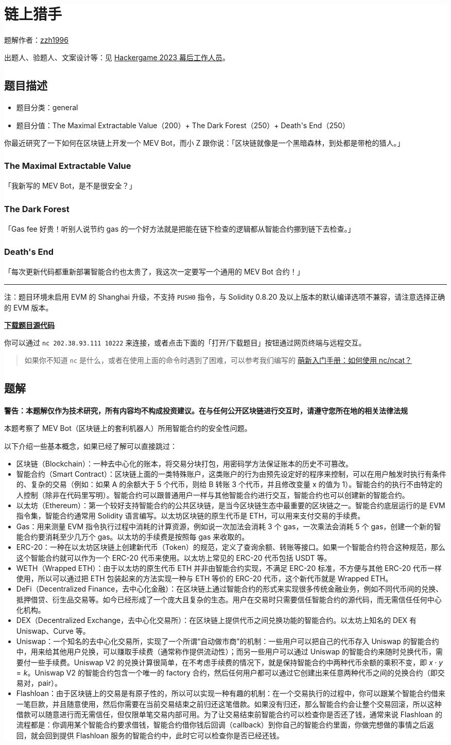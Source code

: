 # 链上猎手

题解作者：[zzh1996](https://github.com/zzh1996)

出题人、验题人、文案设计等：见 [Hackergame 2023 幕后工作人员](https://hack.lug.ustc.edu.cn/credits/)。

## 题目描述

- 题目分类：general

- 题目分值：The Maximal Extractable Value（200）+ The Dark Forest（250）+ Death's End（250）

你最近研究了一下如何在区块链上开发一个 MEV Bot，而小 Z 跟你说：「区块链就像是一个黑暗森林，到处都是带枪的猎人。」

### The Maximal Extractable Value

「我新写的 MEV Bot，是不是很安全？」

### The Dark Forest

「Gas fee 好贵！听别人说节约 gas 的一个好方法就是把能在链下检查的逻辑都从智能合约挪到链下去检查。」

### Death's End

「每次更新代码都重新部署智能合约也太贵了，我这次一定要写一个通用的 MEV Bot 合约！」

---

注：题目环境未启用 EVM 的 Shanghai 升级，不支持 `PUSH0` 指令，与 Solidity 0.8.20 及以上版本的默认编译选项不兼容，请注意选择正确的 EVM 版本。

**[下载题目源代码](files/链上猎手.zip)**

你可以通过 `nc 202.38.93.111 10222` 来连接，或者点击下面的「打开/下载题目」按钮通过网页终端与远程交互。

> 如果你不知道 `nc` 是什么，或者在使用上面的命令时遇到了困难，可以参考我们编写的 [萌新入门手册：如何使用 nc/ncat？](https://lug.ustc.edu.cn/planet/2019/09/how-to-use-nc/)

## 题解

**警告：本题解仅作为技术研究，所有内容均不构成投资建议。在与任何公开区块链进行交互时，请遵守您所在地的相关法律法规**

本题考察了 MEV Bot（区块链上的套利机器人）所用智能合约的安全性问题。

以下介绍一些基本概念，如果已经了解可以直接跳过：

- 区块链（Blockchain）：一种去中心化的账本，将交易分块打包，用密码学方法保证账本的历史不可篡改。
- 智能合约（Smart Contract）：区块链上面的一类特殊账户，这类账户的行为由预先设定好的程序来控制，可以在用户触发时执行有条件的、复杂的交易（例如：如果 A 的余额大于 5 个代币，则给 B 转账 3 个代币，并且修改变量 x 的值为 1）。智能合约的执行不由特定的人控制（除非在代码里写明）。智能合约可以跟普通用户一样与其他智能合约进行交互，智能合约也可以创建新的智能合约。
- 以太坊（Ethereum）：第一个较好支持智能合约的公共区块链，是当今区块链生态中最重要的区块链之一。智能合约底层运行的是 EVM 指令集，智能合约通常用 Solidity 语言编写。以太坊区块链的原生代币是 ETH，可以用来支付交易的手续费。
- Gas：用来测量 EVM 指令执行过程中消耗的计算资源，例如说一次加法会消耗 3 个 gas，一次乘法会消耗 5 个 gas，创建一个新的智能合约要消耗至少几万个 gas。以太坊的手续费是按照每 gas 来收取的。
- ERC-20：一种在以太坊区块链上创建新代币（Token）的规范，定义了查询余额、转账等接口。如果一个智能合约符合这种规范，那么这个智能合约就可以作为一个 ERC-20 代币来使用。以太坊上常见的 ERC-20 代币包括 USDT 等。
- WETH（Wrapped ETH）：由于以太坊的原生代币 ETH 并非由智能合约实现，不满足 ERC-20 标准，不方便与其他 ERC-20 代币一样使用，所以可以通过把 ETH 包装起来的方法实现一种与 ETH 等价的 ERC-20 代币，这个新代币就是 Wrapped ETH。
- DeFi（Decentralized Finance，去中心化金融）：在区块链上通过智能合约的形式来实现很多传统金融业务，例如不同代币间的兑换、抵押借贷、衍生品交易等。如今已经形成了一个庞大且复杂的生态。用户在交易时只需要信任智能合约的源代码，而无需信任任何中心化机构。
- DEX（Decentralized Exchange，去中心化交易所）：在区块链上提供代币之间兑换功能的智能合约。以太坊上知名的 DEX 有 Uniswap、Curve 等。
- Uniswap：一个知名的去中心化交易所，实现了一个所谓“自动做市商”的机制：一些用户可以把自己的代币存入 Uniswap 的智能合约中，用来给其他用户兑换，可以赚取手续费（通常称作提供流动性）；而另一些用户可以通过 Uniswap 的智能合约来随时兑换代币，需要付一些手续费。Uniswap V2 的兑换计算很简单，在不考虑手续费的情况下，就是保持智能合约中两种代币余额的乘积不变，即 $x\cdot y=k$。Uniswap V2 的智能合约包含一个唯一的 factory 合约，然后任何用户都可以通过它创建出来任意两种代币之间的兑换合约（即交易对，pair）。
- Flashloan：由于区块链上的交易是有原子性的，所以可以实现一种有趣的机制：在一个交易执行的过程中，你可以跟某个智能合约借来一笔巨款，并且随意使用，然后你需要在当前交易结束之前归还这笔借款。如果没有归还，那么智能合约会让整个交易回滚，所以这种借款可以随意进行而无需信任，但仅限单笔交易内部可用。为了让交易结束前智能合约可以检查你是否还了钱，通常来说 Flashloan 的流程都是：你调用某个智能合约要求借钱，智能合约借你钱后回调（callback）到你自己的智能合约里面，你做完想做的事情之后返回，就会回到提供 Flashloan 服务的智能合约中，此时它可以检查你是否已经还钱。